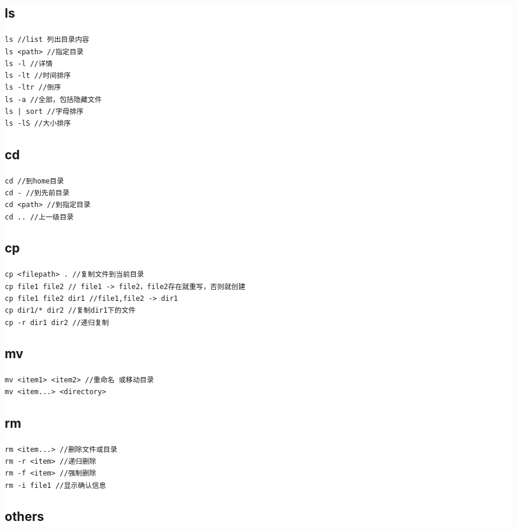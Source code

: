 ## ls

```shell
ls //list 列出目录内容
ls <path> //指定目录
ls -l //详情
ls -lt //时间排序
ls -ltr //倒序
ls -a //全部，包括隐藏文件
ls | sort //字母排序
ls -lS //大小排序

```

## cd

```shell
cd //到home目录
cd - //到先前目录
cd <path> //到指定目录
cd .. //上一级目录
```

## cp

```shell
cp <filepath> . //复制文件到当前目录
cp file1 file2 // file1 -> file2，file2存在就重写，否则就创建
cp file1 file2 dir1 //file1,file2 -> dir1
cp dir1/* dir2 //复制dir1下的文件
cp -r dir1 dir2 //递归复制
```

## mv

```shell
mv <item1> <item2> //重命名 或移动目录
mv <item...> <directory>
```

## rm

```shell
rm <item...> //删除文件或目录
rm -r <item> //递归删除
rm -f <item> //强制删除
rm -i file1 //显示确认信息
```

## others
